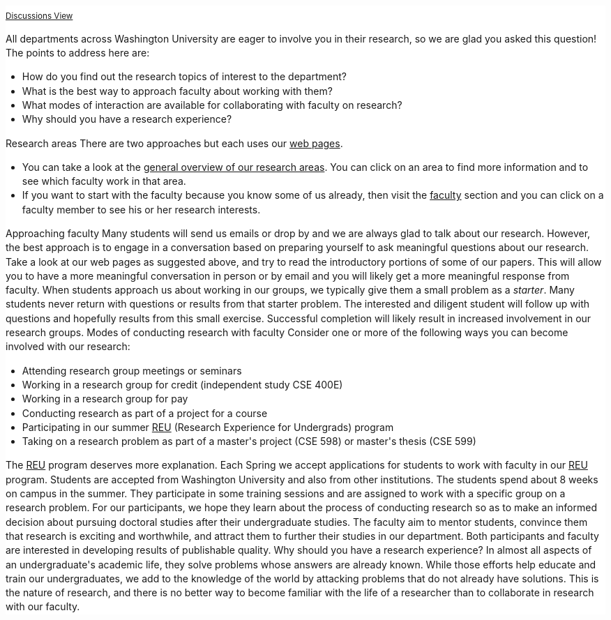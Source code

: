 <sub><a href="https://github.com//wustlcse/FAQ/discussions/14">Discussions View</a></sub>

 All departments across Washington University are eager to involve you in their research, so we are glad you asked this question! The points to address here are:
* How do you find out the research topics of interest to the department?
 * What is the best way to approach faculty about working with them?
 * What modes of interaction are available for collaborating with faculty on research?
 * Why should you have a research experience?



Research areas
 There are two approaches but each uses our 
 [web pages](https://cse.wustl.edu/Pages/default.aspx).
* You can take a look at the
 [general overview of our research areas](https://cse.wustl.edu/research/areas/Pages/default.aspx). You can click on an area to find more information and to see which faculty work in that area.
 * If you want to start with the faculty because you know some of us already, then visit the [faculty](https://cse.wustl.edu/faculty/Pages/default.aspx) section and you can click on a faculty member to see his or her research interests.


 Approaching faculty
 Many students will send us emails or drop by and we are always glad to talk about our research. However, the best approach is to engage in a conversation based on preparing yourself to ask meaningful questions about our research. Take a look at our web pages as suggested above, and try to read the introductory portions of some of our papers. This will allow you to have a more meaningful conversation in person or by email and you will likely get a more meaningful response from faculty.
 When students approach us about working in our groups, we typically give them a small problem as a *starter*. Many students never return with questions or results from that starter problem. The interested and diligent student will follow up with questions and hopefully results from this small exercise. Successful completion will likely result in increased involvement in our research groups.
Modes of conducting research with faculty
 Consider one or more of the following ways you can become involved with our research:
* Attending research group meetings or seminars
 * Working in a research group for credit (independent study CSE 400E)
 * Working in a research group for pay
 * Conducting research as part of a project for a course
 * Participating in our summer [REU](https://sites.wustl.edu/csereu/) (Research Experience for Undergrads) program
 * Taking on a research problem as part of a master's project (CSE 598) or master's thesis (CSE 599)

 The [REU](https://sites.wustl.edu/csereu/) program deserves more explanation. Each Spring we accept applications for students to work with faculty in our [REU](https://sites.wustl.edu/csereu/) program. Students are accepted from Washington University and also from other institutions. The students spend about 8 weeks on campus in the summer. They participate in some training sessions and are assigned to work with a specific group on a research problem.
 For our participants, we hope they learn about the process of conducting research so as to make an informed decision about pursuing doctoral studies after their undergraduate studies. The faculty aim to mentor students, convince them that research is exciting and worthwhile, and attract them to further their studies in our department. Both participants and faculty are interested in developing results of publishable quality.
 Why should you have a research experience?
 In almost all aspects of an undergraduate's academic life, they solve problems whose answers are already known. While those efforts help educate and train our undergraduates, we add to the knowledge of the world by attacking problems that do not already have solutions. This is the nature of research, and there is no better way to become familiar with the life of a researcher than to collaborate in research with our faculty.
